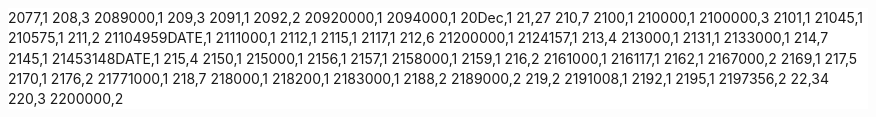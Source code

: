 2077,1
208,3
2089000,1
209,3
2091,1
2092,2
20920000,1
2094000,1
20Dec,1
21,27
210,7
2100,1
210000,1
2100000,3
2101,1
21045,1
210575,1
211,2
21104959DATE,1
2111000,1
2112,1
2115,1
2117,1
212,6
21200000,1
2124157,1
213,4
213000,1
2131,1
2133000,1
214,7
2145,1
21453148DATE,1
215,4
2150,1
215000,1
2156,1
2157,1
2158000,1
2159,1
216,2
2161000,1
216117,1
2162,1
2167000,2
2169,1
217,5
2170,1
2176,2
21771000,1
218,7
218000,1
218200,1
2183000,1
2188,2
2189000,2
219,2
2191008,1
2192,1
2195,1
2197356,2
22,34
220,3
2200000,2